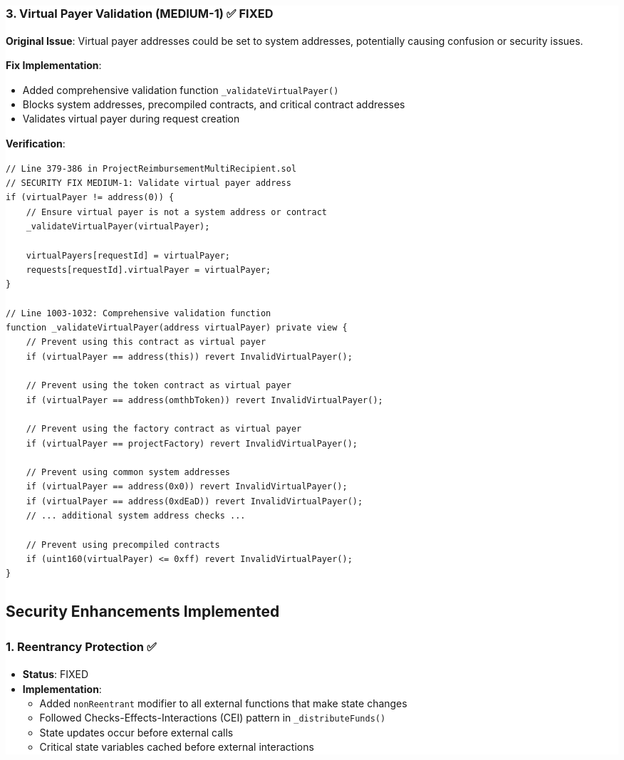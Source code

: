 ### 3. Virtual Payer Validation (MEDIUM-1) ✅ FIXED

**Original Issue**: Virtual payer addresses could be set to system addresses, potentially causing confusion or security issues.

**Fix Implementation**:
- Added comprehensive validation function `_validateVirtualPayer()`
- Blocks system addresses, precompiled contracts, and critical contract addresses
- Validates virtual payer during request creation

**Verification**:
```solidity
// Line 379-386 in ProjectReimbursementMultiRecipient.sol
// SECURITY FIX MEDIUM-1: Validate virtual payer address
if (virtualPayer != address(0)) {
    // Ensure virtual payer is not a system address or contract
    _validateVirtualPayer(virtualPayer);
    
    virtualPayers[requestId] = virtualPayer;
    requests[requestId].virtualPayer = virtualPayer;
}

// Line 1003-1032: Comprehensive validation function
function _validateVirtualPayer(address virtualPayer) private view {
    // Prevent using this contract as virtual payer
    if (virtualPayer == address(this)) revert InvalidVirtualPayer();
    
    // Prevent using the token contract as virtual payer
    if (virtualPayer == address(omthbToken)) revert InvalidVirtualPayer();
    
    // Prevent using the factory contract as virtual payer
    if (virtualPayer == projectFactory) revert InvalidVirtualPayer();
    
    // Prevent using common system addresses
    if (virtualPayer == address(0x0)) revert InvalidVirtualPayer();
    if (virtualPayer == address(0xdEaD)) revert InvalidVirtualPayer();
    // ... additional system address checks ...
    
    // Prevent using precompiled contracts
    if (uint160(virtualPayer) <= 0xff) revert InvalidVirtualPayer();
}
```

## Security Enhancements Implemented

### 1. Reentrancy Protection ✅
- **Status**: FIXED
- **Implementation**: 
  - Added `nonReentrant` modifier to all external functions that make state changes
  - Followed Checks-Effects-Interactions (CEI) pattern in `_distributeFunds()`
  - State updates occur before external calls
  - Critical state variables cached before external interactions
